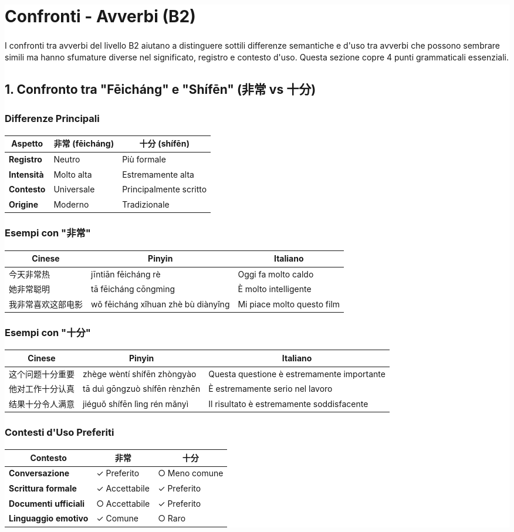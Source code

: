 # Confronti - Avverbi (B2)

I confronti tra avverbi del livello B2 aiutano a distinguere sottili differenze semantiche e d'uso tra avverbi che possono sembrare simili ma hanno sfumature diverse nel significato, registro e contesto d'uso. Questa sezione copre 4 punti grammaticali essenziali.

## 1. Confronto tra "Fēicháng" e "Shífēn" (非常 vs 十分)

### Differenze Principali

| Aspetto | 非常 (fēicháng) | 十分 (shífēn) |
| --------- | ----------------- | --------------- |
| **Registro** | Neutro | Più formale |
| **Intensità** | Molto alta | Estremamente alta |
| **Contesto** | Universale | Principalmente scritto |
| **Origine** | Moderno | Tradizionale |

### Esempi con "非常"

| Cinese | Pinyin | Italiano |
| -------- | -------- | ---------- |
| 今天非常热 | jīntiān fēicháng rè | Oggi fa molto caldo |
| 她非常聪明 | tā fēicháng cōngming | È molto intelligente |
| 我非常喜欢这部电影 | wǒ fēicháng xǐhuan zhè bù diànyǐng | Mi piace molto questo film |

### Esempi con "十分"

| Cinese | Pinyin | Italiano |
| -------- | -------- | ---------- |
| 这个问题十分重要 | zhège wèntí shífēn zhòngyào | Questa questione è estremamente importante |
| 他对工作十分认真 | tā duì gōngzuò shífēn rènzhēn | È estremamente serio nel lavoro |
| 结果十分令人满意 | jiéguǒ shífēn lìng rén mǎnyì | Il risultato è estremamente soddisfacente |

### Contesti d'Uso Preferiti

| Contesto | 非常 | 十分 |
| ---------- | ------ | ------ |
| **Conversazione** | ✓ Preferito | ○ Meno comune |
| **Scrittura formale** | ✓ Accettabile | ✓ Preferito |
| **Documenti ufficiali** | ○ Accettabile | ✓ Preferito |
| **Linguaggio emotivo** | ✓ Comune | ○ Raro |
